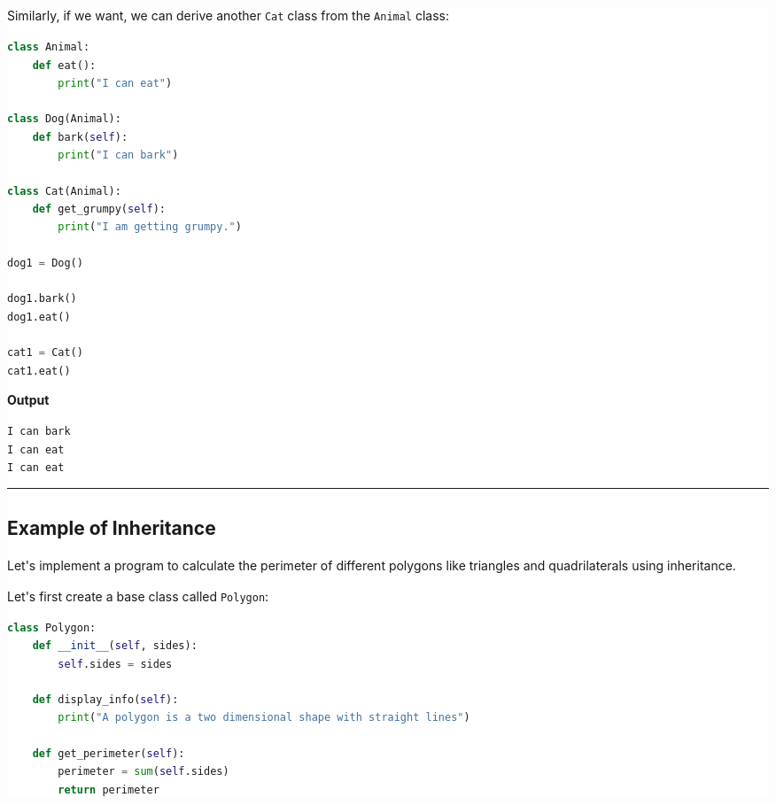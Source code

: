 Similarly, if we want, we can derive another `Cat` class from the `Animal` class:


```python
class Animal:
    def eat():
        print("I can eat")

class Dog(Animal):
    def bark(self):
        print("I can bark")

class Cat(Animal):
    def get_grumpy(self):
        print("I am getting grumpy.")

dog1 = Dog()

dog1.bark()
dog1.eat()

cat1 = Cat()
cat1.eat()
```

**Output**

```
I can bark
I can eat
I can eat
```

---

## Example of Inheritance

Let's implement a program to calculate the perimeter of different polygons like triangles and quadrilaterals using inheritance.

Let's first create a base class called `Polygon`:

```python
class Polygon:
    def __init__(self, sides):
        self.sides = sides

    def display_info(self):
        print("A polygon is a two dimensional shape with straight lines")

    def get_perimeter(self):
        perimeter = sum(self.sides)
        return perimeter
```
